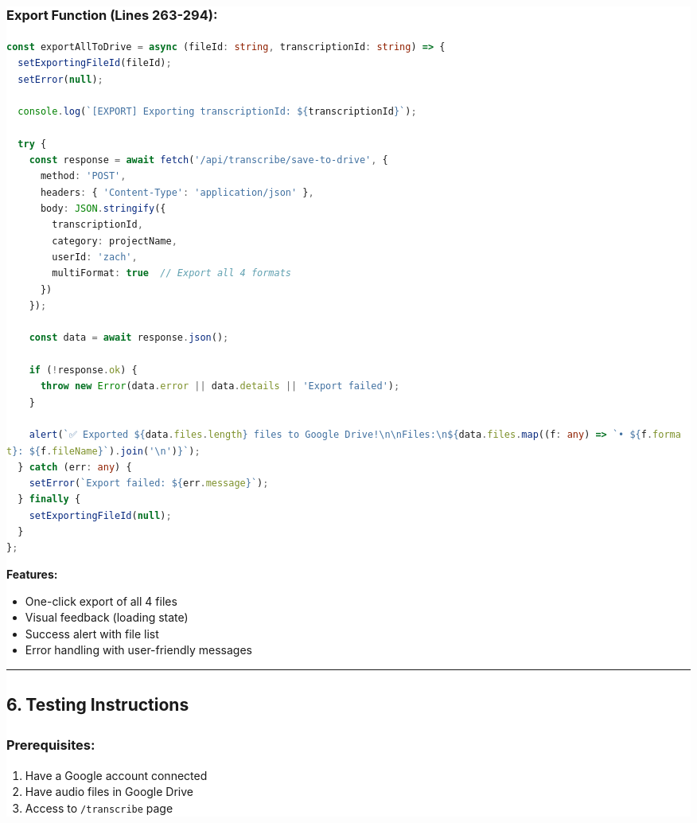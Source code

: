 ### Export Function (Lines 263-294):
```typescript
const exportAllToDrive = async (fileId: string, transcriptionId: string) => {
  setExportingFileId(fileId);
  setError(null);

  console.log(`[EXPORT] Exporting transcriptionId: ${transcriptionId}`);

  try {
    const response = await fetch('/api/transcribe/save-to-drive', {
      method: 'POST',
      headers: { 'Content-Type': 'application/json' },
      body: JSON.stringify({
        transcriptionId,
        category: projectName,
        userId: 'zach',
        multiFormat: true  // Export all 4 formats
      })
    });

    const data = await response.json();

    if (!response.ok) {
      throw new Error(data.error || data.details || 'Export failed');
    }

    alert(`✅ Exported ${data.files.length} files to Google Drive!\n\nFiles:\n${data.files.map((f: any) => `• ${f.format}: ${f.fileName}`).join('\n')}`);
  } catch (err: any) {
    setError(`Export failed: ${err.message}`);
  } finally {
    setExportingFileId(null);
  }
};
```

**Features:**
- One-click export of all 4 files
- Visual feedback (loading state)
- Success alert with file list
- Error handling with user-friendly messages

---

## 6. Testing Instructions

### Prerequisites:
1. Have a Google account connected
2. Have audio files in Google Drive
3. Access to `/transcribe` page
